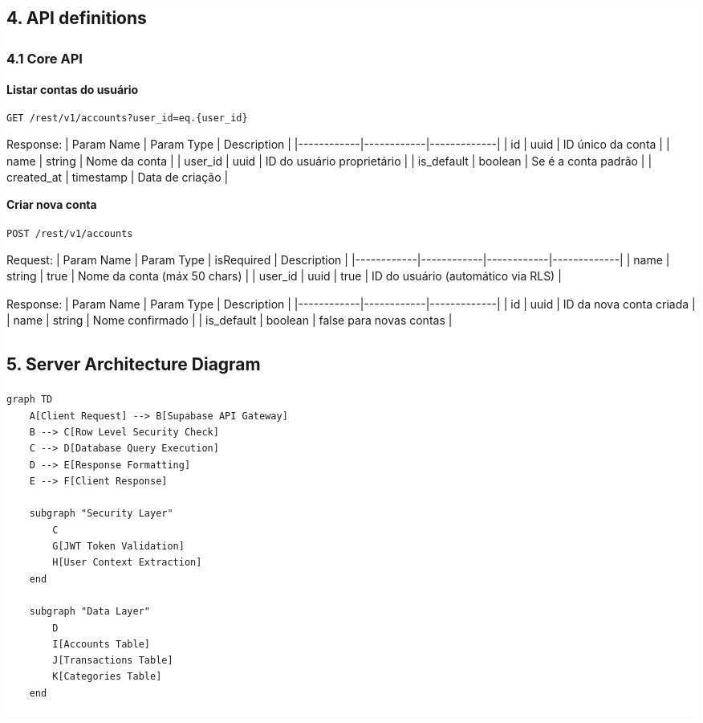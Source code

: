 ## 4. API definitions

### 4.1 Core API

**Listar contas do usuário**
```
GET /rest/v1/accounts?user_id=eq.{user_id}
```

Response:
| Param Name | Param Type | Description |
|------------|------------|-------------|
| id | uuid | ID único da conta |
| name | string | Nome da conta |
| user_id | uuid | ID do usuário proprietário |
| is_default | boolean | Se é a conta padrão |
| created_at | timestamp | Data de criação |

**Criar nova conta**
```
POST /rest/v1/accounts
```

Request:
| Param Name | Param Type | isRequired | Description |
|------------|------------|------------|-------------|
| name | string | true | Nome da conta (máx 50 chars) |
| user_id | uuid | true | ID do usuário (automático via RLS) |

Response:
| Param Name | Param Type | Description |
|------------|------------|-------------|
| id | uuid | ID da nova conta criada |
| name | string | Nome confirmado |
| is_default | boolean | false para novas contas |

## 5. Server Architecture Diagram

```mermaid
graph TD
    A[Client Request] --> B[Supabase API Gateway]
    B --> C[Row Level Security Check]
    C --> D[Database Query Execution]
    D --> E[Response Formatting]
    E --> F[Client Response]
    
    subgraph "Security Layer"
        C
        G[JWT Token Validation]
        H[User Context Extraction]
    end
    
    subgraph "Data Layer"
        D
        I[Accounts Table]
        J[Transactions Table]
        K[Categories Table]
    end
    
```